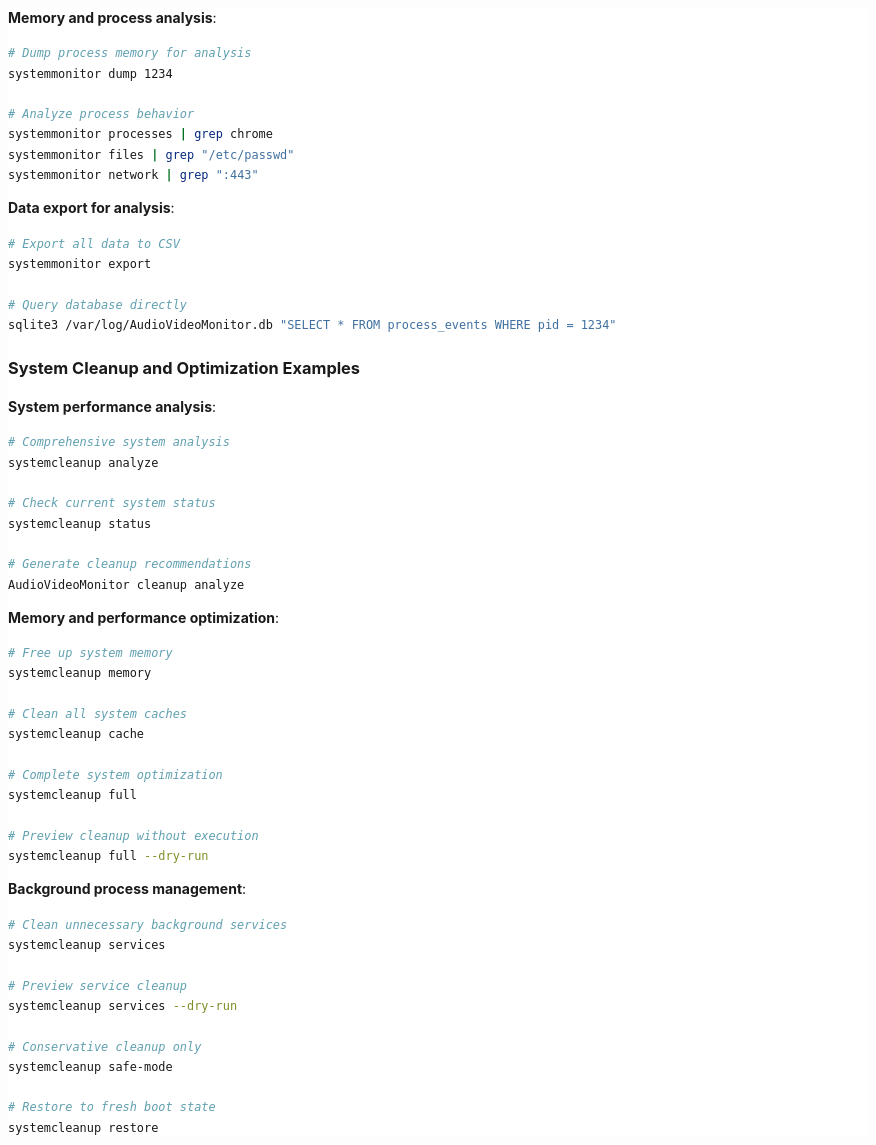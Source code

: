 **Memory and process analysis**:
```bash
# Dump process memory for analysis
systemmonitor dump 1234

# Analyze process behavior
systemmonitor processes | grep chrome
systemmonitor files | grep "/etc/passwd"
systemmonitor network | grep ":443"
```

**Data export for analysis**:
```bash
# Export all data to CSV
systemmonitor export

# Query database directly
sqlite3 /var/log/AudioVideoMonitor.db "SELECT * FROM process_events WHERE pid = 1234"
```

### System Cleanup and Optimization Examples

**System performance analysis**:
```bash
# Comprehensive system analysis
systemcleanup analyze

# Check current system status
systemcleanup status

# Generate cleanup recommendations
AudioVideoMonitor cleanup analyze
```

**Memory and performance optimization**:
```bash
# Free up system memory
systemcleanup memory

# Clean all system caches
systemcleanup cache

# Complete system optimization
systemcleanup full

# Preview cleanup without execution
systemcleanup full --dry-run
```

**Background process management**:
```bash
# Clean unnecessary background services
systemcleanup services

# Preview service cleanup
systemcleanup services --dry-run

# Conservative cleanup only
systemcleanup safe-mode

# Restore to fresh boot state
systemcleanup restore
```
